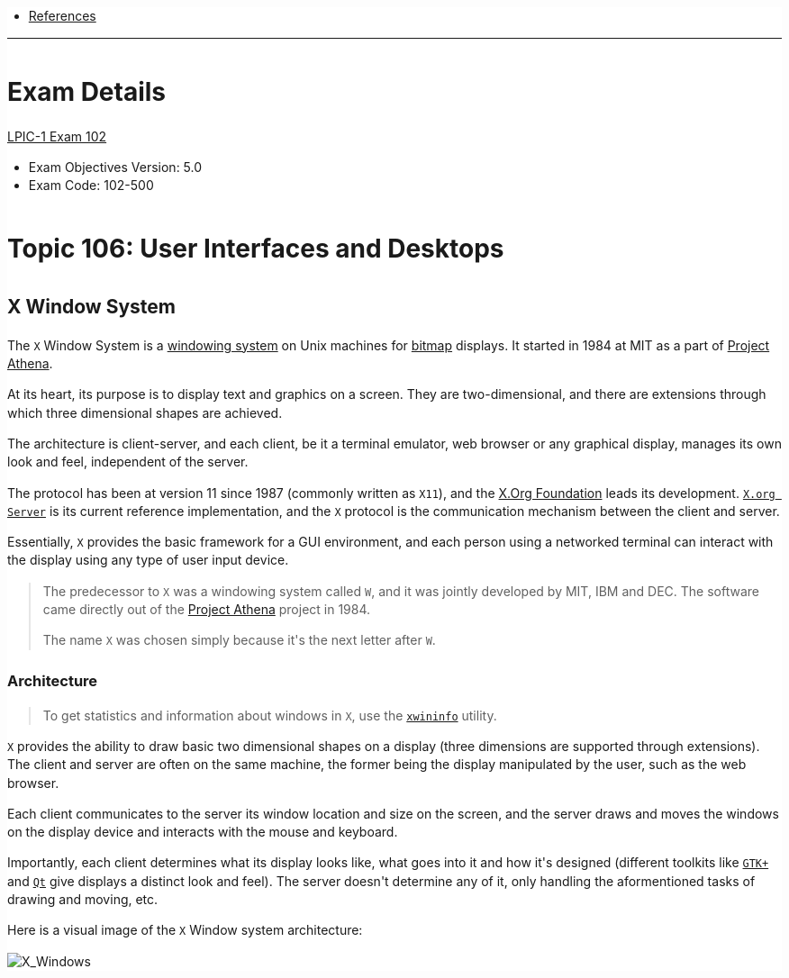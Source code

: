 - [References](#references)

---

# Exam Details

[LPIC-1 Exam 102]

- Exam Objectives Version: 5.0
- Exam Code: 102-500

# Topic 106: User Interfaces and Desktops

## X Window System

The `X` Window System is a [windowing system] on Unix machines for [bitmap] displays.  It started in 1984 at MIT as a part of [Project Athena].

At its heart, its purpose is to display text and graphics on a screen.  They are two-dimensional, and there are extensions through which three dimensional shapes are achieved.

The architecture is client-server, and each client, be it a terminal emulator, web browser or any graphical display, manages its own look and feel, independent of the server.

The protocol has been at version 11 since 1987 (commonly written as `X11`), and the [X.Org Foundation] leads its development.  [`X.org Server`] is its current reference implementation, and the `X` protocol is the communication mechanism between the client and server.

Essentially, `X` provides the basic framework for a GUI environment, and each person using a networked terminal can interact with the display using any type of user input device.

> The predecessor to `X` was a windowing system called `W`, and it was jointly developed by MIT, IBM and DEC.  The software came directly out of the [Project Athena] project in 1984.
>
> The name `X` was chosen simply because it's the next letter after `W`.

### Architecture

> To get statistics and information about windows in `X`, use the [`xwininfo`] utility.

`X` provides the ability to draw basic two dimensional shapes on a display (three dimensions are supported through extensions).  The client and server are often on the same machine, the former being the display manipulated by the user, such as the web browser.

Each client communicates to the server its window location and size on the screen, and the server draws and moves the windows on the display device and interacts with the mouse and keyboard.

Importantly, each client determines what its display looks like, what goes into it and how it's designed (different toolkits like [`GTK+`] and [`Qt`] give displays a distinct look and feel).  The server doesn't determine any of it, only handling the aformentioned tasks of drawing and moving, etc.

Here is a visual image of the `X` Window system architecture:

![X_Windows](/images/x_windows.png)


[LPIC-1]: https://www.lpi.org/our-certifications/lpic-1-overview
[Topic 106: User Interfaces and Desktops]: https://learning.lpi.org/en/learning-materials/102-500/106/
[LPIC-1 Exam 102]: https://www.lpi.org/our-certifications/exam-102-objectives
[windowing system]: https://en.wikipedia.org/wiki/Windowing_system
[bitmap]: https://en.wikipedia.org/wiki/Bitmap
[Project Athena]: https://en.wikipedia.org/wiki/Project_Athena
[X.Org Foundation]: https://en.wikipedia.org/wiki/X.Org_Foundation
[`X.org Server`]: https://en.wikipedia.org/wiki/X.Org_Server
[Project Athena]: https://en.wikipedia.org/wiki/Project_Athena
[`xwininfo`]: https://man.archlinux.org/man/xwininfo.1.en
[`GTK+`]: https://en.wikipedia.org/wiki/GTK
[`Qt`]: https://en.wikipedia.org/wiki/Qt_(software)
[Remote desktop]: https://en.wikipedia.org/wiki/X_Window_System#Remote_desktop
[`xhost`]: https://man.archlinux.org/man/xhost.1
[display manager]: https://wiki.archlinux.org/title/Display_manager
[`LightDM`]: https://en.wikipedia.org/wiki/LightDM
[`GDM`]: https://en.wikipedia.org/wiki/GNOME_Display_Manager
[persistently disable an input source]: https://wiki.archlinux.org/title/Xorg#Persistently_disable_input_source
[`X` keyboard extension]: https://en.wikipedia.org/wiki/X_keyboard_extension
[`localectl`]: https://man7.org/linux/man-pages/man1/localectl.1.html
[`xdpyinfo`]: https://www.x.org/releases/X11R7.7/doc/man/man1/xdpyinfo.1.xhtml
[Wayland]: https://wayland.freedesktop.org/
[Wayland compositor]: https://en.wikipedia.org/wiki/Wayland_(protocol)#Wayland_compositors
[`X` vs. Wayland Architecture]: https://wayland.freedesktop.org/docs/html/ch03.html#sect-Wayland-Architecture-wayland_architecture
[`XWayland`]: https://en.wikipedia.org/wiki/Wayland_(protocol)#Compatibility_with_X
[window manager]: https://en.wikipedia.org/wiki/Window_manager
[windows]: https://en.wikipedia.org/wiki/Window_(computing)
[windowing system]: https://en.wikipedia.org/wiki/Windowing_system
[compositing]: https://en.wikipedia.org/wiki/Compositing_window_manager
[stacking]: https://en.wikipedia.org/wiki/Stacking_window_manager
[tiling]: https://en.wikipedia.org/wiki/Tiling_window_manager
[Widgets]: https://en.wikipedia.org/wiki/Software_widget
[`freedesktop.org`]: https://www.freedesktop.org/wiki/
[`X Display Manager Control Protocol`]: https://tldp.org/HOWTO/html_single/XDMCP-HOWTO/
[Virtual Network Computing]: https://en.wikipedia.org/wiki/Virtual_Network_Computing
[`Remote Frame Buffer`]: https://en.wikipedia.org/wiki/RFB_protocol
[framebuffer]: https://en.wikipedia.org/wiki/Framebuffer
[`ssh`]: https://man7.org/linux/man-pages/man1/ssh.1.html
[`VPN`]: https://en.wikipedia.org/wiki/Virtual_private_network
[`GNU` General Public license]: https://www.gnu.org/licenses/gpl-3.0.html
[`Simple Protocol for Independent Computing Environments`]: https://en.wikipedia.org/wiki/Simple_Protocol_for_Independent_Computing_Environments
[`GNOME`]: https://en.wikipedia.org/wiki/GNOME
[`KDE`]: https://en.wikipedia.org/wiki/KDE
[`kbdrate`]: https://man7.org/linux/man-pages/man8/kbdrate.8.html
[`onboard`]: https://www.systutorials.com/docs/linux/man/1-onboard/
[`Orca`]: https://en.wikipedia.org/wiki/Orca_(assistive_technology)
[`loginctl`]: https://www.man7.org/linux/man-pages/man1/loginctl.1.html
[`xkbset`]: https://manpages.org/xkbset